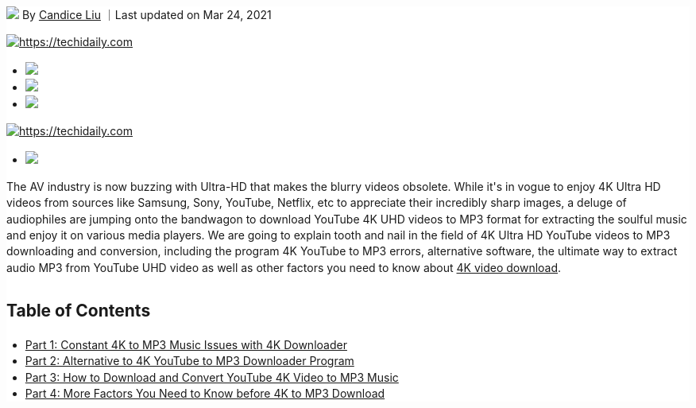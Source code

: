 ![](https://www.macxdvd.com/mac-dvd-video-converter-how-to/../image-style/new-seo/icon6.png) By [Candice Liu](https://tools.techidaily.com/macxdvd/products/) ｜Last updated on Mar 24, 2021






<a href="https://ephamedtechinc.pxf.io/c/5597632/2135474/26400" target="_top" id="2135474">
  <img src="//a.impactradius-go.com/display-ad/26400-2135474" border="0" alt="https://techidaily.com" width="600" height="90"/>
</a>
<img height="0" width="0" src="https://ephamedtechinc.pxf.io/i/5597632/2135474/26400" style="position:absolute;visibility:hidden;" border="0" />





* [![](https://www.macxdvd.com/mac-dvd-video-converter-how-to/../image-style/new-seo/share-fa.jpg)](https://www.facebook.com/sharer/sharer.php?u=https://www.macxdvd.com/mac-dvd-video-converter-how-to/download-convert-4k-youtube-to-mp3.htm)
* [![](https://www.macxdvd.com/mac-dvd-video-converter-how-to/../image-style/new-seo/share-tw.jpg)](https://twitter.com/intent/tweet?url=https://www.macxdvd.com/mac-dvd-video-converter-how-to/download-convert-4k-youtube-to-mp3.htm)
* [![](https://www.macxdvd.com/mac-dvd-video-converter-how-to/../image-style/new-seo/share-email.jpg)](https://www.macxdvd.com/mac-dvd-video-converter-how-to/mailto:info@example.com?&subject=&body=https://www.macxdvd.com/mac-dvd-video-converter-how-to/download-convert-4k-youtube-to-mp3.htm)





<a href="https://aligracehair.sjv.io/c/5597632/2135418/19272" target="_top" id="2135418">
  <img src="//a.impactradius-go.com/display-ad/19272-2135418" border="0" alt="https://techidaily.com" width="468" height="60"/>
</a>
<img height="0" width="0" src="https://aligracehair.sjv.io/i/5597632/2135418/19272" style="position:absolute;visibility:hidden;" border="0" />





* [![](https://www.macxdvd.com/mac-dvd-video-converter-how-to/../image-style/new-seo/share-in.jpg)](https://www.linkedin.com/shareArticle?mini=true&url=https://www.macxdvd.com/mac-dvd-video-converter-how-to/download-convert-4k-youtube-to-mp3.htm&title=&summary=https://www.macxdvd.com/mac-dvd-video-converter-how-to/download-convert-4k-youtube-to-mp3.htm&source=)

The AV industry is now buzzing with Ultra-HD that makes the blurry videos obsolete. While it's in vogue to enjoy 4K Ultra HD videos from sources like Samsung, Sony, YouTube, Netflix, etc to appreciate their incredibly sharp images, a deluge of audiophiles are jumping onto the bandwagon to download YouTube 4K UHD videos to MP3 format for extracting the soulful music and enjoy it on various media players. We are going to explain tooth and nail in the field of 4K Ultra HD YouTube videos to MP3 downloading and conversion, including the program 4K YouTube to MP3 errors, alternative software, the ultimate way to extract audio MP3 from YouTube UHD video as well as other factors you need to know about [4K video download](https://tools.techidaily.com/macxdvd/products/). 

## Table of Contents

* [Part 1: Constant 4K to MP3 Music Issues with 4K Downloader](https://tools.techidaily.com/macxdvd/products/)
* [Part 2: Alternative to 4K YouTube to MP3 Downloader Program](https://tools.techidaily.com/macxdvd/products/)
* [Part 3: How to Download and Convert YouTube 4K Video to MP3 Music](https://tools.techidaily.com/macxdvd/products/)
* [Part 4: More Factors You Need to Know before 4K to MP3 Download](https://tools.techidaily.com/macxdvd/products/)
